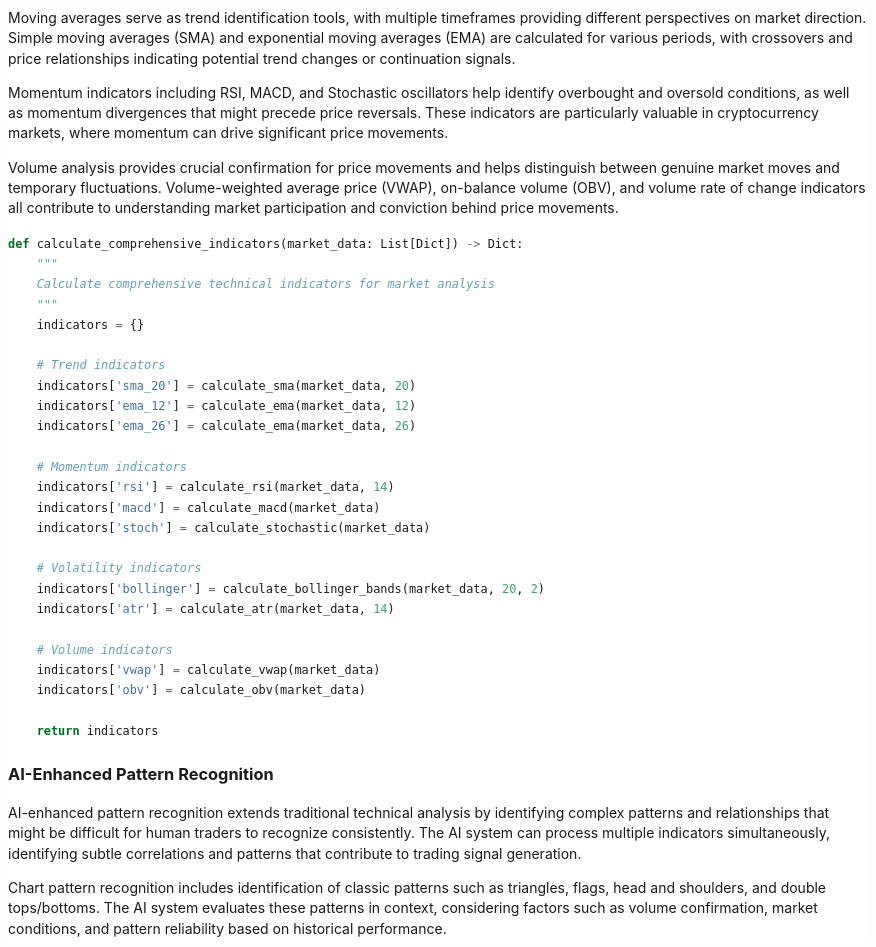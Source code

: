 Moving averages serve as trend identification tools, with multiple timeframes providing different perspectives on market direction. Simple moving averages (SMA) and exponential moving averages (EMA) are calculated for various periods, with crossovers and price relationships indicating potential trend changes or continuation signals.

Momentum indicators including RSI, MACD, and Stochastic oscillators help identify overbought and oversold conditions, as well as momentum divergences that might precede price reversals. These indicators are particularly valuable in cryptocurrency markets, where momentum can drive significant price movements.

Volume analysis provides crucial confirmation for price movements and helps distinguish between genuine market moves and temporary fluctuations. Volume-weighted average price (VWAP), on-balance volume (OBV), and volume rate of change indicators all contribute to understanding market participation and conviction behind price movements.

```python
def calculate_comprehensive_indicators(market_data: List[Dict]) -> Dict:
    """
    Calculate comprehensive technical indicators for market analysis
    """
    indicators = {}
    
    # Trend indicators
    indicators['sma_20'] = calculate_sma(market_data, 20)
    indicators['ema_12'] = calculate_ema(market_data, 12)
    indicators['ema_26'] = calculate_ema(market_data, 26)
    
    # Momentum indicators
    indicators['rsi'] = calculate_rsi(market_data, 14)
    indicators['macd'] = calculate_macd(market_data)
    indicators['stoch'] = calculate_stochastic(market_data)
    
    # Volatility indicators
    indicators['bollinger'] = calculate_bollinger_bands(market_data, 20, 2)
    indicators['atr'] = calculate_atr(market_data, 14)
    
    # Volume indicators
    indicators['vwap'] = calculate_vwap(market_data)
    indicators['obv'] = calculate_obv(market_data)
    
    return indicators
```

### AI-Enhanced Pattern Recognition

AI-enhanced pattern recognition extends traditional technical analysis by identifying complex patterns and relationships that might be difficult for human traders to recognize consistently. The AI system can process multiple indicators simultaneously, identifying subtle correlations and patterns that contribute to trading signal generation.

Chart pattern recognition includes identification of classic patterns such as triangles, flags, head and shoulders, and double tops/bottoms. The AI system evaluates these patterns in context, considering factors such as volume confirmation, market conditions, and pattern reliability based on historical performance.
